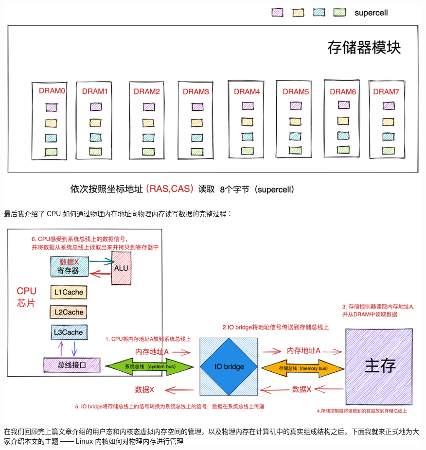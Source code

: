 ![内存IO单位.png](./assets/深入理解Linux物理内存管理/10.png)

最后我介绍了 CPU 如何通过物理内存地址向物理内存读写数据的完整过程：

![CPU读取内存.png](./assets/深入理解Linux物理内存管理/11.png)

在我们回顾完上篇文章介绍的用户态和内核态虚拟内存空间的管理，以及物理内存在计算机中的真实组成结构之后，下面我就来正式地为大家介绍本文的主题 —— Linux 内核如何对物理内存进行管理
